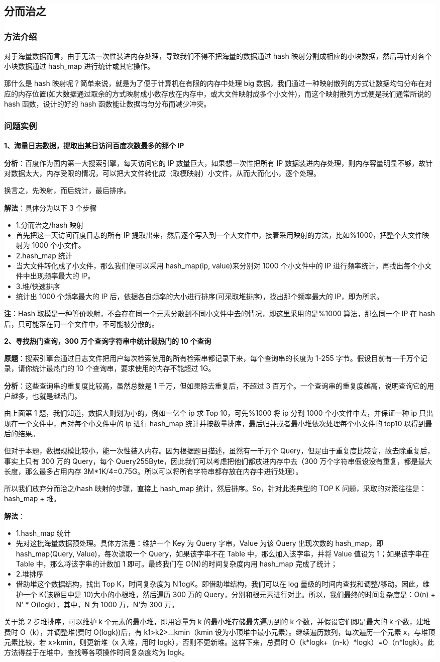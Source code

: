## 分而治之

### 方法介绍

对于海量数据而言，由于无法一次性装进内存处理，导致我们不得不把海量的数据通过 hash 映射分割成相应的小块数据，然后再针对各个小块数据通过 hash_map 进行统计或其它操作。

那什么是 hash 映射呢？简单来说，就是为了便于计算机在有限的内存中处理 big 数据，我们通过一种映射散列的方式让数据均匀分布在对应的内存位置(如大数据通过取余的方式映射成小数存放在内存中，或大文件映射成多个小文件)，而这个映射散列方式便是我们通常所说的 hash 函数，设计的好的 hash 函数能让数据均匀分布而减少冲突。

### 问题实例

**1、海量日志数据，提取出某日访问百度次数最多的那个 IP**

**分析**：百度作为国内第一大搜索引擎，每天访问它的 IP 数量巨大，如果想一次性把所有 IP 数据装进内存处理，则内存容量明显不够，故针对数据太大，内存受限的情况，可以把大文件转化成（取模映射）小文件，从而大而化小，逐个处理。

换言之，先映射，而后统计，最后排序。

**解法**：具体分为以下 3 个步骤

- 1.分而治之/hash 映射
- 首先把这一天访问百度日志的所有 IP 提取出来，然后逐个写入到一个大文件中，接着采用映射的方法，比如%1000，把整个大文件映射为 1000 个小文件。
- 2.hash_map 统计
- 当大文件转化成了小文件，那么我们便可以采用 hash_map(ip, value)来分别对 1000 个小文件中的 IP 进行频率统计，再找出每个小文件中出现频率最大的 IP。
- 3.堆/快速排序
- 统计出 1000 个频率最大的 IP 后，依据各自频率的大小进行排序(可采取堆排序)，找出那个频率最大的 IP，即为所求。

**注**：Hash 取模是一种等价映射，不会存在同一个元素分散到不同小文件中去的情况，即这里采用的是%1000 算法，那么同一个 IP 在 hash 后，只可能落在同一个文件中，不可能被分散的。

**2、寻找热门查询，300 万个查询字符串中统计最热门的 10 个查询**

**原题**：搜索引擎会通过日志文件把用户每次检索使用的所有检索串都记录下来，每个查询串的长度为 1-255 字节。假设目前有一千万个记录，请你统计最热门的 10 个查询串，要求使用的内存不能超过 1G。

**分析**：这些查询串的重复度比较高，虽然总数是 1 千万，但如果除去重复后，不超过 3 百万个。一个查询串的重复度越高，说明查询它的用户越多，也就是越热门。

由上面第 1 题，我们知道，数据大则划为小的，例如一亿个 ip 求 Top 10，可先%1000 将 ip 分到 1000 个小文件中去，并保证一种 ip 只出现在一个文件中，再对每个小文件中的 ip 进行 hash_map 统计并按数量排序，最后归并或者最小堆依次处理每个小文件的 top10 以得到最后的结果。

但对于本题，数据规模比较小，能一次性装入内存。因为根据题目描述，虽然有一千万个 Query，但是由于重复度比较高，故去除重复后，事实上只有 300 万的 Query，每个 Query255Byte，因此我们可以考虑把他们都放进内存中去（300 万个字符串假设没有重复，都是最大长度，那么最多占用内存 3M\*1K/4=0.75G。所以可以将所有字符串都存放在内存中进行处理）。

所以我们放弃分而治之/hash 映射的步骤，直接上 hash_map 统计，然后排序。So，针对此类典型的 TOP K 问题，采取的对策往往是：hash_map + 堆。

**解法**：

- 1.hash_map 统计
- 先对这批海量数据预处理。具体方法是：维护一个 Key 为 Query 字串，Value 为该 Query 出现次数的 hash_map，即 hash_map(Query, Value)，每次读取一个 Query，如果该字串不在 Table 中，那么加入该字串，并将 Value 值设为 1；如果该字串在 Table 中，那么将该字串的计数加 1 即可。最终我们在 O(N)的时间复杂度内用 hash_map 完成了统计；
- 2.堆排序
- 借助堆这个数据结构，找出 Top K，时间复杂度为 N‘logK。即借助堆结构，我们可以在 log 量级的时间内查找和调整/移动。因此，维护一个 K(该题目中是 10)大小的小根堆，然后遍历 300 万的 Query，分别和根元素进行对比。所以，我们最终的时间复杂度是：O(n) + N' \* O(logk），其中，N 为 1000 万，N’为 300 万。

关于第 2 步堆排序，可以维护 k 个元素的最小堆，即用容量为 k 的最小堆存储最先遍历到的 k 个数，并假设它们即是最大的 k 个数，建堆费时 O（k），并调整堆(费时 O(logk))后，有 k1>k2>...kmin（kmin 设为小顶堆中最小元素）。继续遍历数列，每次遍历一个元素 x，与堆顶元素比较，若 x>kmin，则更新堆（x 入堆，用时 logk），否则不更新堆。这样下来，总费时 O（k*logk+（n-k）*logk）=O（n\*logk）。此方法得益于在堆中，查找等各项操作时间复杂度均为 logk。
